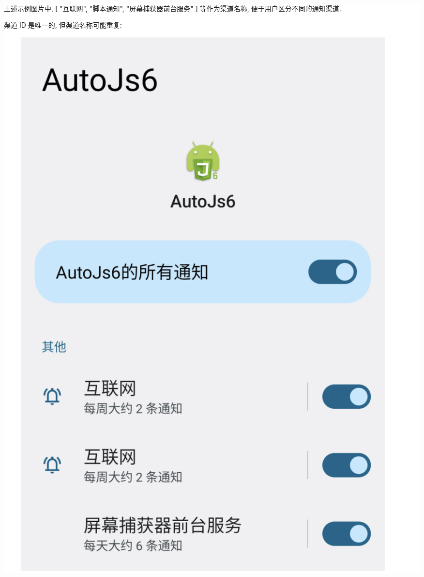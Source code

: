 上述示例图片中, [ "互联网", "脚本通知", "屏幕捕获器前台服务" ] 等作为渠道名称, 便于用户区分不同的通知渠道.

渠道 ID 是唯一的, 但渠道名称可能重复:

<picture>
  <source srcset="images/autojs6-notification-list-with-same-names-dark.png" media="(prefers-color-scheme: dark) and (max-width: 1024px)" width="822px">
    <source srcset="images/autojs6-notification-list-with-same-names-dark.png" media="(prefers-color-scheme: dark) and (min-width: 1024px)" width="411px">
    <source srcset="images/autojs6-notification-list-with-same-names.png" media="(min-width: 1024px)" width="411px">
    <img src="images/autojs6-notification-list-with-same-names.png" alt="autojs6-notification-list-with-same-names" width="822">
</picture>
